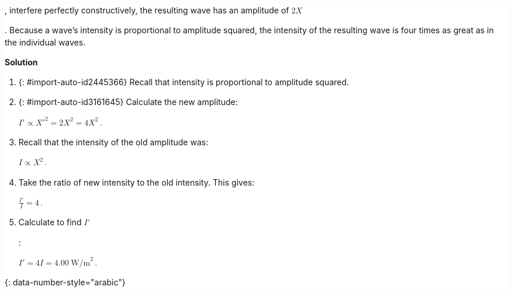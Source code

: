 , interfere perfectly constructively, the resulting wave has an amplitude of <math xmlns="http://www.w3.org/1998/Math/MathML"><semantics><mrow><mrow><mn>2</mn><mi>X</mi></mrow><mrow /></mrow><annotation encoding="StarMath 5.0"> size 12{2X} {}</annotation></semantics></math>

. Because a wave’s intensity is proportional to amplitude squared, the intensity of the resulting wave is four times as great as in the individual waves.

**Solution**

1.  {: #import-auto-id2445366} Recall that intensity is proportional to amplitude squared.
2.  {: #import-auto-id3161645} Calculate the new amplitude:
    <div data-type="equation" id="import-auto-id969598">
    <math xmlns="http://www.w3.org/1998/Math/MathML"> <semantics> <mrow> <mrow> <mrow> <mrow> <mrow> <mrow> <mi>I</mi> <mrow> <mi>′</mi> </mrow> </mrow> <mo stretchy="false">∝</mo> <msup> <mfenced open="(" close=")"> <mrow> <mi>X</mi> <mrow> <mi>′</mi> </mrow> </mrow> </mfenced> <mrow> <mn>2</mn> </mrow> </msup> </mrow> <mo stretchy="false">=</mo> <msup> <mfenced open="(" close=")"> <mrow><mn>2</mn><mi>X</mi></mrow> </mfenced> <mrow> <mn>2</mn> </mrow> </msup> </mrow> <mo stretchy="false">=</mo> <msup> <mrow> <mn>4</mn><mi>X</mi></mrow> <mrow> <mn>2</mn> </mrow> </msup> </mrow> </mrow> <mo>.</mo> <mrow /> </mrow> <annotation encoding="StarMath 5.0"> size 12{I rSup { size 8{'} } prop left (X rSup { size 8{'} } right ) rSup { size 8{2} } = left (2X right ) rSup { size 8{2} } =4X rSup { size 8{2} } } {}</annotation> </semantics> </math>
    </div>

3.  Recall that the intensity of the old amplitude was:
    <div data-type="equation" id="import-auto-id1525319">
    <math xmlns="http://www.w3.org/1998/Math/MathML"> <semantics> <mrow> <mrow> <mrow> <msup> <mi>I</mi> </msup> <mo stretchy="false">∝</mo> <msup> <mi>X</mi> <mrow> <mn>2</mn> </mrow> </msup> </mrow> </mrow> <mo>.</mo> <mrow /> </mrow> <annotation encoding="StarMath 5.0"> size 12{I rSup { size 8{'} } prop X rSup { size 8{2} } } {}</annotation> </semantics> </math>
    </div>

4.  Take the ratio of new intensity to the old intensity. This gives:
    <div data-type="equation" id="import-auto-id3181149">
    <math xmlns="http://www.w3.org/1998/Math/MathML"> <semantics> <mrow> <mrow> <mrow> <mfrac> <mrow> <mi>I</mi> <mrow> <mi>′</mi> </mrow> </mrow> <mi>I</mi> </mfrac> <mo stretchy="false">=</mo> <mn>4</mn> </mrow> </mrow> <mo>.</mo> <mrow /> </mrow> <annotation encoding="StarMath 5.0"> size 12{ { {I} over {I rSup { size 8{'} } } } =4} {}</annotation> </semantics> </math>
    </div>

5.  Calculate to find
    <math xmlns="http://www.w3.org/1998/Math/MathML"><semantics><mrow><mrow><mrow><mi>I</mi><mi>′</mi></mrow></mrow><mrow /></mrow><annotation encoding="StarMath 5.0"> size 12{I'} {}</annotation></semantics></math>
    
    \:
    <div data-type="equation" id="import-auto-id1419064">
    <math xmlns="http://www.w3.org/1998/Math/MathML"> <semantics> <mrow> <mrow> <mrow> <mi>I</mi> <mrow> <mi>′</mi> <mo stretchy="false">=</mo> <mn>4</mn> <mi>I</mi> <mo stretchy="false">=</mo> <mn>4</mn> </mrow> <mtext>.</mtext> <mtext>00</mtext> <mi /><mspace width="0.25em" /> <msup> <mtext>W/m</mtext> <mrow> <mn>2</mn> </mrow> </msup> </mrow> </mrow> <mo>.</mo> <mrow /> </mrow> <annotation encoding="StarMath 5.0"> size 12{I'=4I=4 "." "00"`"W/m" rSup { size 8{2} } } {}</annotation> </semantics> </math>
    </div>
{: data-number-style="arabic"}
